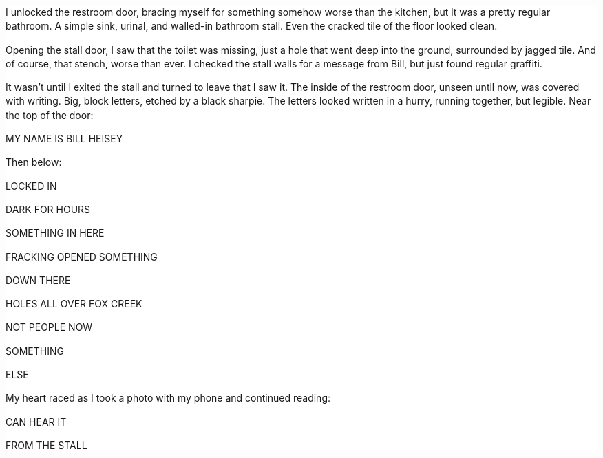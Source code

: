 
  
I unlocked the restroom door, bracing myself for something somehow worse than the kitchen, but it was a pretty regular bathroom. A simple sink, urinal, and walled-in bathroom stall. Even the cracked tile of the floor looked clean.


  
Opening the stall door, I saw that the toilet was missing, just a hole that went deep into the ground, surrounded by jagged tile. And of course, that stench, worse than ever. I checked the stall walls for a message from Bill, but just found regular graffiti.


  
It wasn’t until I exited the stall and turned to leave that I saw it. The inside of the restroom door, unseen until now, was covered with writing. Big, block letters, etched by a black sharpie. The letters looked written in a hurry, running together, but legible. Near the top of the door:


  
MY NAME IS BILL HEISEY


  
Then below:
  
LOCKED IN


  
DARK FOR HOURS


  
SOMETHING IN HERE


  
FRACKING OPENED SOMETHING


  
DOWN THERE


  
HOLES ALL OVER FOX CREEK


  
NOT PEOPLE NOW


  
SOMETHING


  
ELSE


  
My heart raced as I took a photo with my phone and continued reading:


  
CAN HEAR IT


  
FROM THE STALL


  